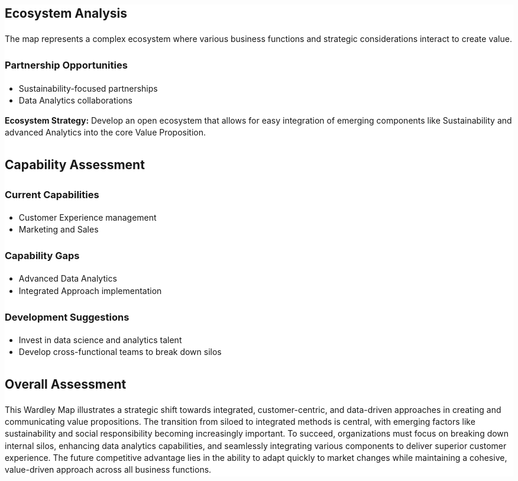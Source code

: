 ## Ecosystem Analysis

The map represents a complex ecosystem where various business functions and strategic considerations interact to create value.

### Partnership Opportunities
- Sustainability-focused partnerships
- Data Analytics collaborations

**Ecosystem Strategy:** Develop an open ecosystem that allows for easy integration of emerging components like Sustainability and advanced Analytics into the core Value Proposition.

## Capability Assessment

### Current Capabilities
- Customer Experience management
- Marketing and Sales

### Capability Gaps
- Advanced Data Analytics
- Integrated Approach implementation

### Development Suggestions
- Invest in data science and analytics talent
- Develop cross-functional teams to break down silos

## Overall Assessment

This Wardley Map illustrates a strategic shift towards integrated, customer-centric, and data-driven approaches in creating and communicating value propositions. The transition from siloed to integrated methods is central, with emerging factors like sustainability and social responsibility becoming increasingly important. To succeed, organizations must focus on breaking down internal silos, enhancing data analytics capabilities, and seamlessly integrating various components to deliver superior customer experience. The future competitive advantage lies in the ability to adapt quickly to market changes while maintaining a cohesive, value-driven approach across all business functions.
